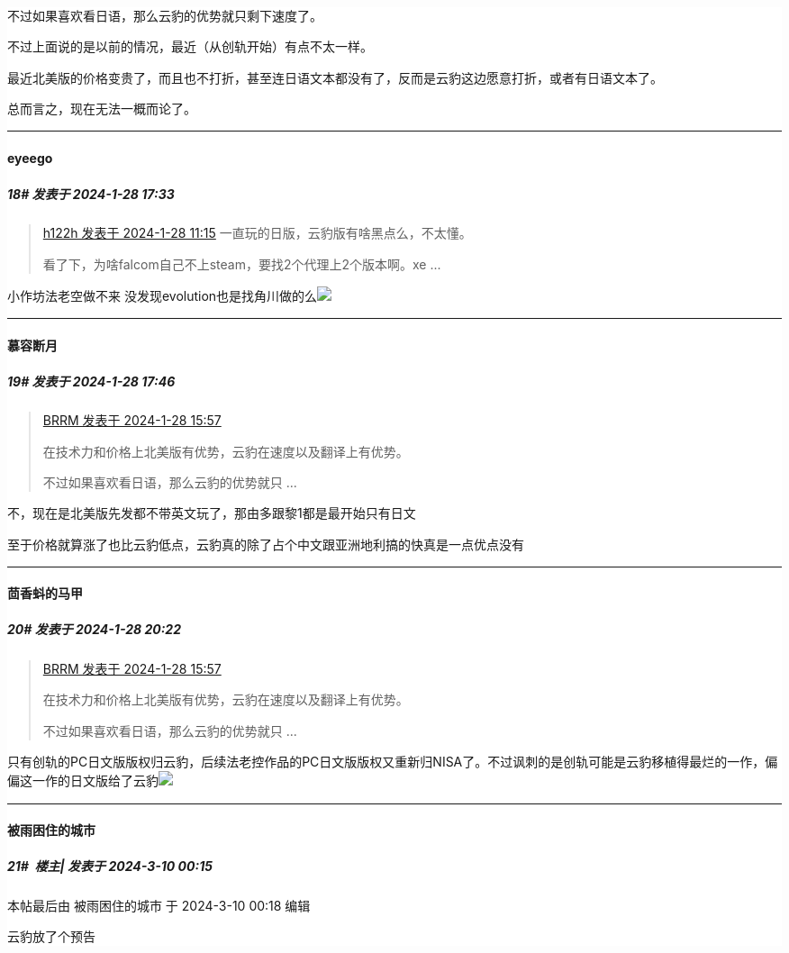 不过如果喜欢看日语，那么云豹的优势就只剩下速度了。

不过上面说的是以前的情况，最近（从创轨开始）有点不太一样。

最近北美版的价格变贵了，而且也不打折，甚至连日语文本都没有了，反而是云豹这边愿意打折，或者有日语文本了。

总而言之，现在无法一概而论了。

*****

####  eyeego  
##### 18#       发表于 2024-1-28 17:33

<blockquote><a href="httphttps://bbs.saraba1st.com/2b/forum.php?mod=redirect&amp;goto=findpost&amp;pid=63802781&amp;ptid=2169837" target="_blank">h122h 发表于 2024-1-28 11:15</a>
一直玩的日版，云豹版有啥黑点么，不太懂。

看了下，为啥falcom自己不上steam，要找2个代理上2个版本啊。xe ...</blockquote>
小作坊法老空做不来 没发现evolution也是找角川做的么<img src="https://static.saraba1st.com/image/smiley/face2017/067.png" referrerpolicy="no-referrer">

*****

####  慕容断月  
##### 19#       发表于 2024-1-28 17:46

<blockquote><a href="httphttps://bbs.saraba1st.com/2b/forum.php?mod=redirect&amp;goto=findpost&amp;pid=63805481&amp;ptid=2169837" target="_blank">BRRM 发表于 2024-1-28 15:57</a>

在技术力和价格上北美版有优势，云豹在速度以及翻译上有优势。

不过如果喜欢看日语，那么云豹的优势就只 ...</blockquote>
不，现在是北美版先发都不带英文玩了，那由多跟黎1都是最开始只有日文

至于价格就算涨了也比云豹低点，云豹真的除了占个中文跟亚洲地利搞的快真是一点优点没有

*****

####  茴香蚪的马甲  
##### 20#       发表于 2024-1-28 20:22

<blockquote><a href="httphttps://bbs.saraba1st.com/2b/forum.php?mod=redirect&amp;goto=findpost&amp;pid=63805481&amp;ptid=2169837" target="_blank">BRRM 发表于 2024-1-28 15:57</a>

在技术力和价格上北美版有优势，云豹在速度以及翻译上有优势。

不过如果喜欢看日语，那么云豹的优势就只 ...</blockquote>
只有创轨的PC日文版版权归云豹，后续法老控作品的PC日文版版权又重新归NISA了。不过讽刺的是创轨可能是云豹移植得最烂的一作，偏偏这一作的日文版给了云豹<img src="https://static.saraba1st.com/image/smiley/face2017/067.png" referrerpolicy="no-referrer">

*****

####  被雨困住的城市  
##### 21#         楼主| 发表于 2024-3-10 00:15

 本帖最后由 被雨困住的城市 于 2024-3-10 00:18 编辑 

云豹放了个预告
